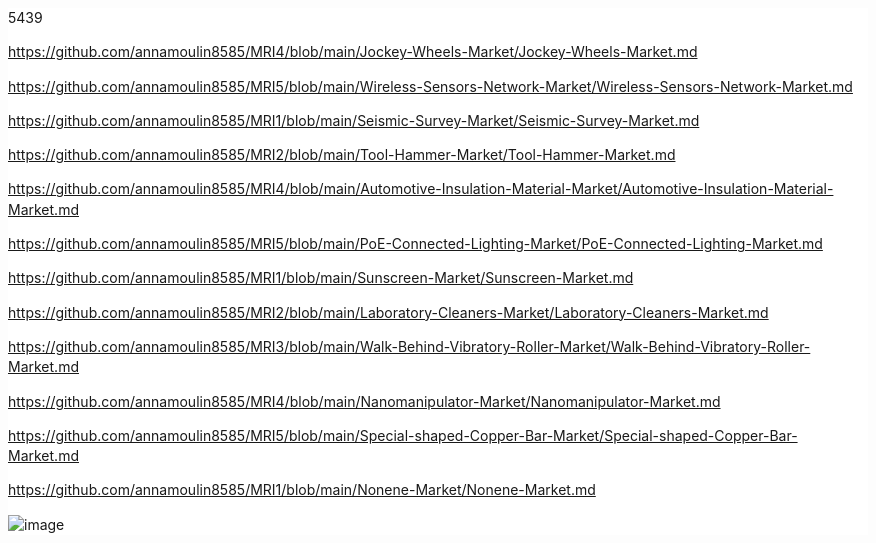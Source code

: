 5439</p><p><a href="https://github.com/annamoulin8585/MRI4/blob/main/Jockey-Wheels-Market/Jockey-Wheels-Market.md">https://github.com/annamoulin8585/MRI4/blob/main/Jockey-Wheels-Market/Jockey-Wheels-Market.md</a></p><p><a href="https://github.com/annamoulin8585/MRI5/blob/main/Wireless-Sensors-Network-Market/Wireless-Sensors-Network-Market.md">https://github.com/annamoulin8585/MRI5/blob/main/Wireless-Sensors-Network-Market/Wireless-Sensors-Network-Market.md</a></p><p><a href="https://github.com/annamoulin8585/MRI1/blob/main/Seismic-Survey-Market/Seismic-Survey-Market.md">https://github.com/annamoulin8585/MRI1/blob/main/Seismic-Survey-Market/Seismic-Survey-Market.md</a></p><p><a href="https://github.com/annamoulin8585/MRI2/blob/main/Tool-Hammer-Market/Tool-Hammer-Market.md">https://github.com/annamoulin8585/MRI2/blob/main/Tool-Hammer-Market/Tool-Hammer-Market.md</a></p><p><a href="https://github.com/annamoulin8585/MRI4/blob/main/Automotive-Insulation-Material-Market/Automotive-Insulation-Material-Market.md">https://github.com/annamoulin8585/MRI4/blob/main/Automotive-Insulation-Material-Market/Automotive-Insulation-Material-Market.md</a></p><p><a href="https://github.com/annamoulin8585/MRI5/blob/main/PoE-Connected-Lighting-Market/PoE-Connected-Lighting-Market.md">https://github.com/annamoulin8585/MRI5/blob/main/PoE-Connected-Lighting-Market/PoE-Connected-Lighting-Market.md</a></p><p><a href="https://github.com/annamoulin8585/MRI1/blob/main/Sunscreen-Market/Sunscreen-Market.md">https://github.com/annamoulin8585/MRI1/blob/main/Sunscreen-Market/Sunscreen-Market.md</a></p><p><a href="https://github.com/annamoulin8585/MRI2/blob/main/Laboratory-Cleaners-Market/Laboratory-Cleaners-Market.md">https://github.com/annamoulin8585/MRI2/blob/main/Laboratory-Cleaners-Market/Laboratory-Cleaners-Market.md</a></p><p><a href="https://github.com/annamoulin8585/MRI3/blob/main/Walk-Behind-Vibratory-Roller-Market/Walk-Behind-Vibratory-Roller-Market.md">https://github.com/annamoulin8585/MRI3/blob/main/Walk-Behind-Vibratory-Roller-Market/Walk-Behind-Vibratory-Roller-Market.md</a></p><p><a href="https://github.com/annamoulin8585/MRI4/blob/main/Nanomanipulator-Market/Nanomanipulator-Market.md">https://github.com/annamoulin8585/MRI4/blob/main/Nanomanipulator-Market/Nanomanipulator-Market.md</a></p><p><a href="https://github.com/annamoulin8585/MRI5/blob/main/Special-shaped-Copper-Bar-Market/Special-shaped-Copper-Bar-Market.md">https://github.com/annamoulin8585/MRI5/blob/main/Special-shaped-Copper-Bar-Market/Special-shaped-Copper-Bar-Market.md</a></p><p><a href="https://github.com/annamoulin8585/MRI1/blob/main/Nonene-Market/Nonene-Market.md">https://github.com/annamoulin8585/MRI1/blob/main/Nonene-Market/Nonene-Market.md</a></p>
![image](https://github.com/user-attachments/assets/74f30a07-7270-4335-a8f7-d0f120c73041)
